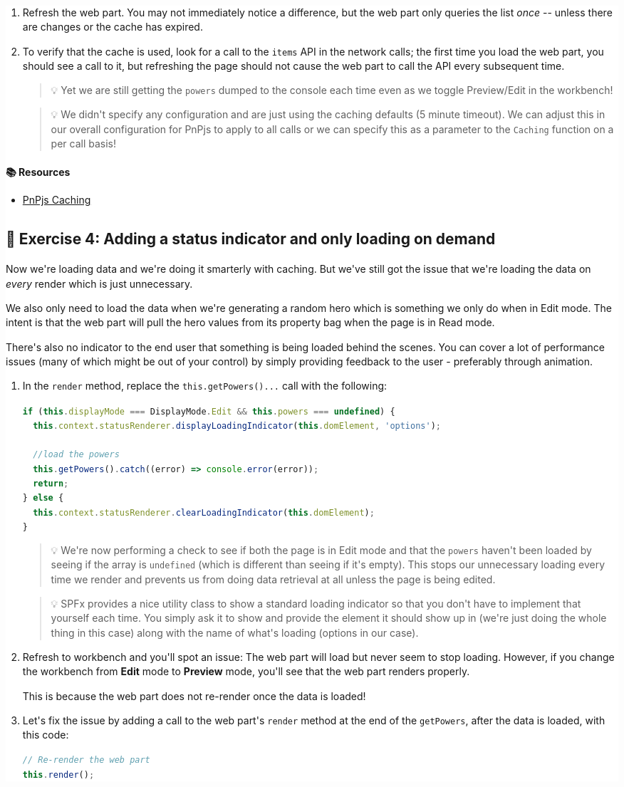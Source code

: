 1. Refresh the web part. You may not immediately notice a difference, but the web part only queries the list _once_ -- unless there are changes or the cache has expired.

1. To verify that the cache is used, look for a call to the `items` API in the network calls; the first time you load the web part, you should see a call to it, but refreshing the page should not cause the web part to call the API every subsequent time.
   > :bulb: Yet we are still getting the `powers` dumped to the console each time even as we toggle Preview/Edit in the workbench!

   > :bulb: We didn't specify any configuration and are just using the caching defaults (5 minute timeout). We can adjust this in our overall configuration for PnPjs to apply to all calls or we can specify this as a parameter to the `Caching` function on a per call basis!

#### :books: Resources
- [PnPjs Caching](https://pnp.github.io/pnpjs/queryable/behaviors/#caching)


## :rocket: Exercise 4: Adding a status indicator and only loading on demand

Now we're loading data and we're doing it smarterly with caching. But we've still got the issue that we're loading the data on *every* render which is just unnecessary.

We also only need to load the data when we're generating a random hero which is something we only do when in Edit mode. The intent is that the web part will pull the hero values from its property bag when the page is in Read mode.

There's also no indicator to the end user that something is being loaded behind the scenes. You can cover a lot of performance issues (many of which might be out of your control) by simply providing feedback to the user - preferably through animation.

1. In the `render` method, replace the `this.getPowers()...` call with the following:
    ```TypeScript
    if (this.displayMode === DisplayMode.Edit && this.powers === undefined) {
      this.context.statusRenderer.displayLoadingIndicator(this.domElement, 'options');

      //load the powers
      this.getPowers().catch((error) => console.error(error));
      return;
    } else {
      this.context.statusRenderer.clearLoadingIndicator(this.domElement);
    }
   ```
   > :bulb: We're now performing a check to see if both the page is in Edit mode and that the `powers` haven't been loaded by seeing if the array is `undefined` (which is different than seeing if it's empty). This stops our unnecessary loading every time we render and prevents us from doing data retrieval at all unless the page is being edited.

   > :bulb: SPFx provides a nice utility class to show a standard loading indicator so that you don't have to implement that yourself each time. You simply ask it to show and provide the element it should show up in (we're just doing the whole thing in this case) along with the name of what's loading (options in our case).

1. Refresh to workbench and you'll spot an issue: The web part will load but never seem to stop loading. However, if you change the workbench from **Edit** mode to **Preview** mode, you'll see that the web part renders properly.

   This is because the web part does not re-render once the data is loaded!

1. Let's fix the issue by adding a call to the web part's `render` method at the end of the `getPowers`, after the data is loaded, with this code:
   
   ```TypeScript
   // Re-render the web part
   this.render();
   ```
